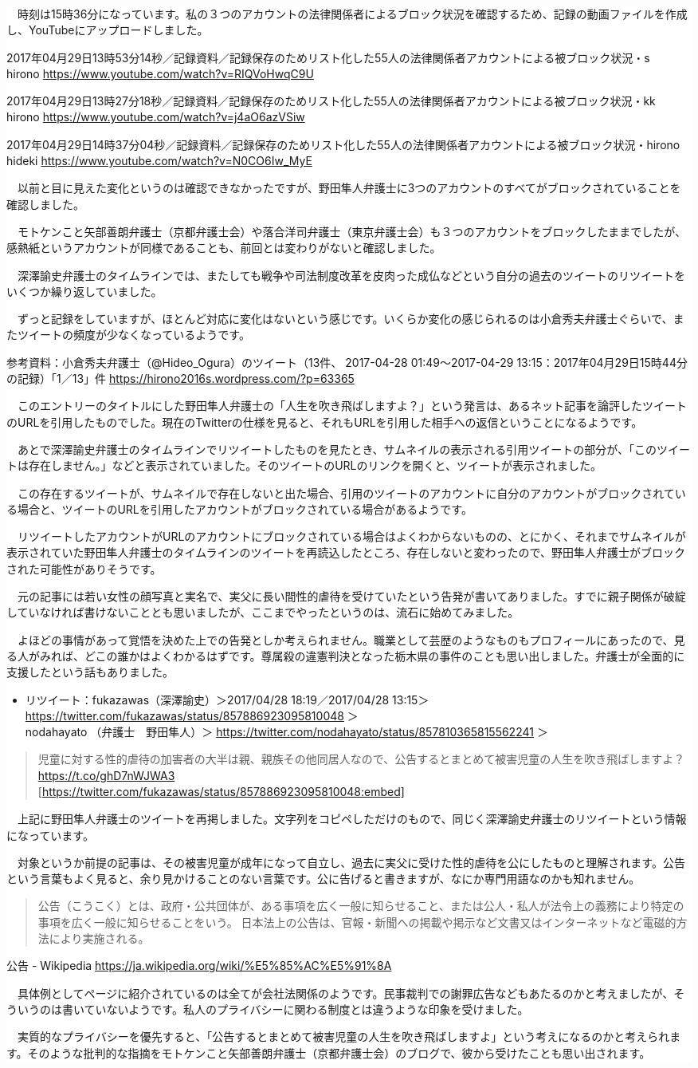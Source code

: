 　時刻は15時36分になっています。私の３つのアカウントの法律関係者によるブロック状況を確認するため、記録の動画ファイルを作成し、YouTubeにアップロードしました。

2017年04月29日13時53分14秒／記録資料／記録保存のためリスト化した55人の法律関係者アカウントによる被ブロック状況・s　hirono https://www.youtube.com/watch?v=RIQVoHwqC9U

2017年04月29日13時27分18秒／記録資料／記録保存のためリスト化した55人の法律関係者アカウントによる被ブロック状況・kk　hirono https://www.youtube.com/watch?v=j4aO6azVSiw

2017年04月29日14時37分04秒／記録資料／記録保存のためリスト化した55人の法律関係者アカウントによる被ブロック状況・hirono hideki https://www.youtube.com/watch?v=N0CO6Iw_MyE

　以前と目に見えた変化というのは確認できなかったですが、野田隼人弁護士に3つのアカウントのすべてがブロックされていることを確認しました。

　モトケンこと矢部善朗弁護士（京都弁護士会）や落合洋司弁護士（東京弁護士会）も３つのアカウントをブロックしたままでしたが、感熱紙というアカウントが同様であることも、前回とは変わりがないと確認しました。

　深澤諭史弁護士のタイムラインでは、またしても戦争や司法制度改革を皮肉った成仏などという自分の過去のツイートのリツイートをいくつか繰り返していました。

　ずっと記録をしていますが、ほとんど対応に変化はないという感じです。いくらか変化の感じられるのは小倉秀夫弁護士ぐらいで、またツイートの頻度が少なくなっているようです。

参考資料：小倉秀夫弁護士（@Hideo_Ogura）のツイート（13件、 2017-04-28 01:49〜2017-04-29 13:15：2017年04月29日15時44分の記録）「1／13」件 https://hirono2016s.wordpress.com/?p=63365

　このエントリーのタイトルにした野田隼人弁護士の「人生を吹き飛ばしますよ？」という発言は、あるネット記事を論評したツイートのURLを引用したものでした。現在のTwitterの仕様を見ると、それもURLを引用した相手への返信ということになるようです。

　あとで深澤諭史弁護士のタイムラインでリツイートしたものを見たとき、サムネイルの表示される引用ツイートの部分が、「このツイートは存在しません。」などと表示されていました。そのツイートのURLのリンクを開くと、ツイートが表示されました。

　この存在するツイートが、サムネイルで存在しないと出た場合、引用のツイートのアカウントに自分のアカウントがブロックされている場合と、ツイートのURLを引用したアカウントがブロックされている場合があるようです。

　リツイートしたアカウントがURLのアカウントにブロックされている場合はよくわからないものの、とにかく、それまでサムネイルが表示されていた野田隼人弁護士のタイムラインのツイートを再読込したところ、存在しないと変わったので、野田隼人弁護士がブロックされた可能性がありそうです。

　元の記事には若い女性の顔写真と実名で、実父に長い間性的虐待を受けていたという告発が書いてありました。すでに親子関係が破綻していなければ書けないこととも思いましたが、ここまでやったというのは、流石に始めてみました。

　よほどの事情があって覚悟を決めた上での告発としか考えられません。職業として芸歴のようなものもプロフィールにあったので、見る人がみれば、どこの誰かはよくわかるはずです。尊属殺の違憲判決となった栃木県の事件のことも思い出しました。弁護士が全面的に支援したという話もありました。

* リツイート：fukazawas（深澤諭史）＞2017/04/28 18:19／2017/04/28 13:15＞ https://twitter.com/fukazawas/status/857886923095810048 ＞  
 nodahayato （弁護士　野田隼人）＞ https://twitter.com/nodahayato/status/857810365815562241 ＞  
>児童に対する性的虐待の加害者の大半は親、親族その他同居人なので、公告するとまとめて被害児童の人生を吹き飛ばしますよ？ https://t.co/ghD7nWJWA3  
[https://twitter.com/fukazawas/status/857886923095810048:embed]

　上記に野田隼人弁護士のツイートを再掲しました。文字列をコピペしただけのもので、同じく深澤諭史弁護士のリツイートという情報になっています。

　対象というか前提の記事は、その被害児童が成年になって自立し、過去に実父に受けた性的虐待を公にしたものと理解されます。公告という言葉もよく見ると、余り見かけることのない言葉です。公に告げると書きますが、なにか専門用語なのかも知れません。

> 公告（こうこく）とは、政府・公共団体が、ある事項を広く一般に知らせること、または公人・私人が法令上の義務により特定の事項を広く一般に知らせることをいう。
> 日本法上の公告は、官報・新聞への掲載や掲示など文書又はインターネットなど電磁的方法により実施される。

公告 - Wikipedia https://ja.wikipedia.org/wiki/%E5%85%AC%E5%91%8A

　具体例としてページに紹介されているのは全てが会社法関係のようです。民事裁判での謝罪広告などもあたるのかと考えましたが、そういうのは書いていないようです。私人のプライバシーに関わる制度とは違うような印象を受けました。

　実質的なプライバシーを優先すると、「公告するとまとめて被害児童の人生を吹き飛ばしますよ」という考えになるのかと考えられます。そのような批判的な指摘をモトケンこと矢部善朗弁護士（京都弁護士会）のブログで、彼から受けたことも思い出されます。
